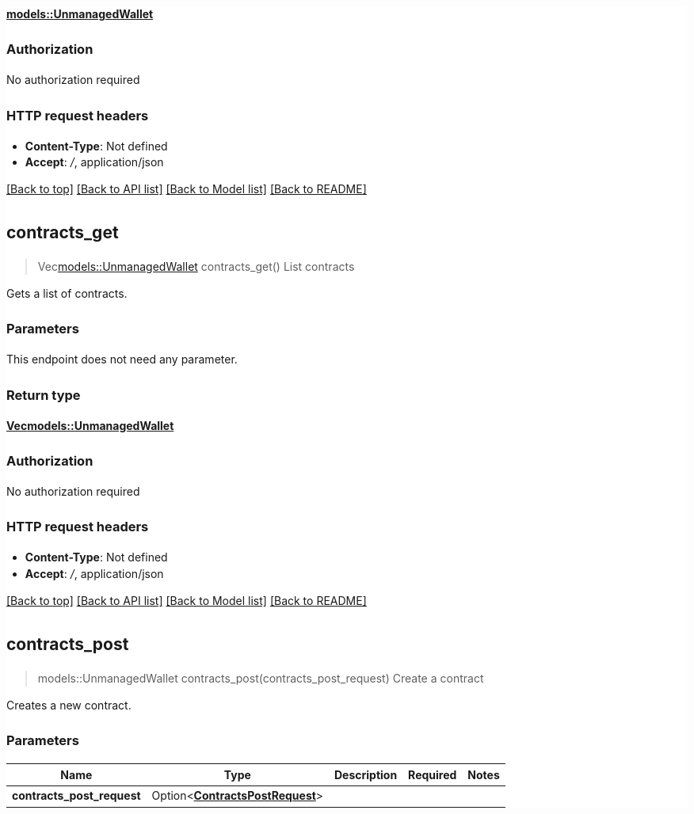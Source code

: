 [**models::UnmanagedWallet**](UnmanagedWallet.md)

### Authorization

No authorization required

### HTTP request headers

- **Content-Type**: Not defined
- **Accept**: */*, application/json

[[Back to top]](#) [[Back to API list]](../README.md#documentation-for-api-endpoints) [[Back to Model list]](../README.md#documentation-for-models) [[Back to README]](../README.md)


## contracts_get

> Vec<models::UnmanagedWallet> contracts_get()
List contracts

Gets a list of contracts.

### Parameters

This endpoint does not need any parameter.

### Return type

[**Vec<models::UnmanagedWallet>**](UnmanagedWallet.md)

### Authorization

No authorization required

### HTTP request headers

- **Content-Type**: Not defined
- **Accept**: */*, application/json

[[Back to top]](#) [[Back to API list]](../README.md#documentation-for-api-endpoints) [[Back to Model list]](../README.md#documentation-for-models) [[Back to README]](../README.md)


## contracts_post

> models::UnmanagedWallet contracts_post(contracts_post_request)
Create a contract

Creates a new contract.

### Parameters


Name | Type | Description  | Required | Notes
------------- | ------------- | ------------- | ------------- | -------------
**contracts_post_request** | Option<[**ContractsPostRequest**](ContractsPostRequest.md)> |  |  |
